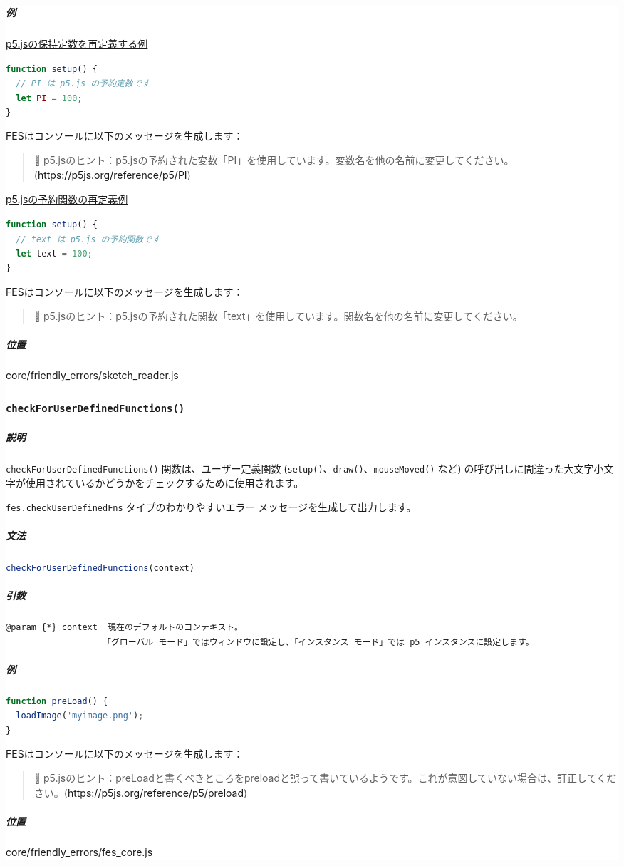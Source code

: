 ##### 例
<ins>p5.j​​sの保持定数を再定義する例</ins>
```javascript
function setup() {
  // PI は p5.js の予約定数です
  let PI = 100;
}
```
FESはコンソールに以下のメッセージを生成します：
> 🌸 p5.jsのヒント：p5.jsの予約された変数「PI」を使用しています。変数名を他の名前に変更してください。(https://p5js.org/reference/p5/PI)

<ins>p5.j​​sの予約関数の再定義例</ins>
```javascript
function setup() {
  // text は p5.js の予約関数です
  let text = 100;
}
```
FESはコンソールに以下のメッセージを生成します：
> 🌸 p5.jsのヒント：p5.jsの予約された関数「text」を使用しています。関数名を他の名前に変更してください。


##### 位置
core/friendly_errors/sketch_reader.js

### `checkForUserDefinedFunctions()`
##### 説明
`checkForUserDefinedFunctions()` 関数は、ユーザー定義関数 (`setup()`、`draw()`、`mouseMoved()` など) の呼び出しに間違った大文字小文字が使用されているかどうかをチェックするために使用されます。

`fes.checkUserDefinedFns` タイプのわかりやすいエラー メッセージを生成して出力します。

##### 文法
```javascript
checkForUserDefinedFunctions(context)
```
##### 引数
```
@param {*} context  現在のデフォルトのコンテキスト。
                   「グローバル モード」ではウィンドウに設定し、「インスタンス モード」では p5 インスタンスに設定します。
```
##### 例
```javascript
function preLoad() {
  loadImage('myimage.png');
}
```
FESはコンソールに以下のメッセージを生成します：
> 🌸 p5.jsのヒント：preLoadと書くべきところをpreloadと誤って書いているようです。これが意図していない場合は、訂正してください。(https://p5js.org/reference/p5/preload)

##### 位置
core/friendly_errors/fes_core.js
